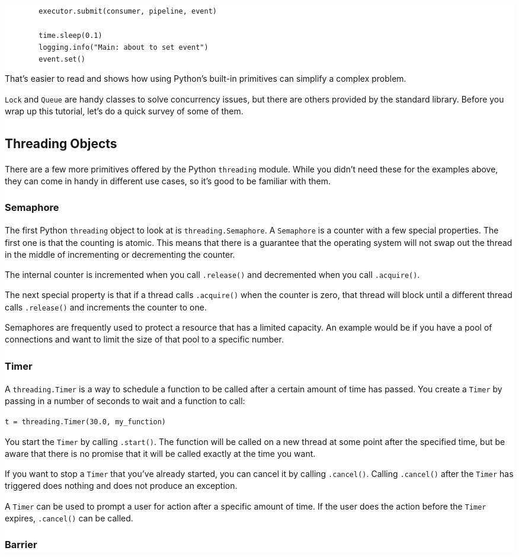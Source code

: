 ```
        executor.submit(consumer, pipeline, event)

        time.sleep(0.1)
        logging.info("Main: about to set event")
        event.set()
```

That’s easier to read and shows how using Python’s built-in primitives can simplify a complex problem.

`Lock` and `Queue` are handy classes to solve concurrency issues, but there are others provided by the standard library. Before you wrap up this tutorial, let’s do a quick survey of some of them.

## Threading Objects

There are a few more primitives offered by the Python `threading` module. While you didn’t need these for the examples above, they can come in handy in different use cases, so it’s good to be familiar with them.

### Semaphore

The first Python `threading` object to look at is `threading.Semaphore`. A `Semaphore` is a counter with a few special properties. The first one is that the counting is atomic. This means that there is a guarantee that the operating system will not swap out the thread in the middle of incrementing or decrementing the counter.

The internal counter is incremented when you call `.release()` and decremented when you call `.acquire()`.

The next special property is that if a thread calls `.acquire()` when the counter is zero, that thread will block until a different thread calls `.release()` and increments the counter to one.

Semaphores are frequently used to protect a resource that has a limited capacity. An example would be if you have a pool of connections and want to limit the size of that pool to a specific number.

### Timer

A `threading.Timer` is a way to schedule a function to be called after a certain amount of time has passed. You create a `Timer` by passing in a number of seconds to wait and a function to call:

```
t = threading.Timer(30.0, my_function)
```

You start the `Timer` by calling `.start()`. The function will be called on a new thread at some point after the specified time, but be aware that there is no promise that it will be called exactly at the time you want.

If you want to stop a `Timer` that you’ve already started, you can cancel it by calling `.cancel()`. Calling `.cancel()` after the `Timer` has triggered does nothing and does not produce an exception.

A `Timer` can be used to prompt a user for action after a specific amount of time. If the user does the action before the `Timer` expires, `.cancel()` can be called.

### Barrier
